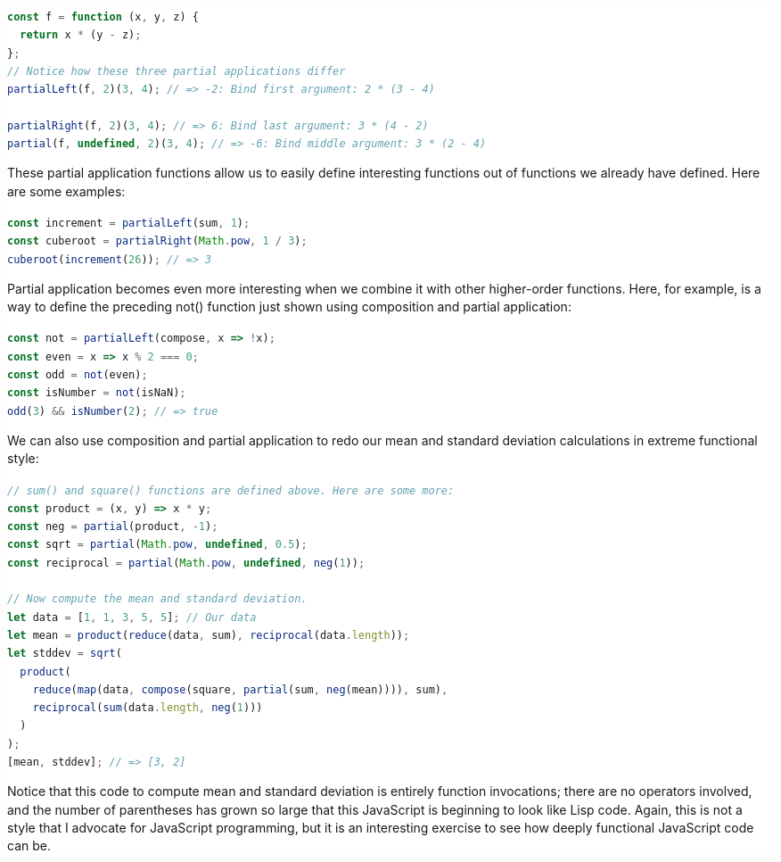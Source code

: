 ```js
const f = function (x, y, z) {
  return x * (y - z);
};
// Notice how these three partial applications differ
partialLeft(f, 2)(3, 4); // => -2: Bind first argument: 2 * (3 - 4)

partialRight(f, 2)(3, 4); // => 6: Bind last argument: 3 * (4 - 2)
partial(f, undefined, 2)(3, 4); // => -6: Bind middle argument: 3 * (2 - 4)
```

These partial application functions allow us to easily define interesting functions out of functions we already have defined. Here are some examples:

```js
const increment = partialLeft(sum, 1);
const cuberoot = partialRight(Math.pow, 1 / 3);
cuberoot(increment(26)); // => 3
```

Partial application becomes even more interesting when we combine it with other higher-order functions. Here, for example, is a way to define the preceding not() function just shown using composition and partial application:

```js
const not = partialLeft(compose, x => !x);
const even = x => x % 2 === 0;
const odd = not(even);
const isNumber = not(isNaN);
odd(3) && isNumber(2); // => true
```

We can also use composition and partial application to redo our mean and standard deviation calculations in extreme functional style:

```js
// sum() and square() functions are defined above. Here are some more:
const product = (x, y) => x * y;
const neg = partial(product, -1);
const sqrt = partial(Math.pow, undefined, 0.5);
const reciprocal = partial(Math.pow, undefined, neg(1));

// Now compute the mean and standard deviation.
let data = [1, 1, 3, 5, 5]; // Our data
let mean = product(reduce(data, sum), reciprocal(data.length));
let stddev = sqrt(
  product(
    reduce(map(data, compose(square, partial(sum, neg(mean)))), sum),
    reciprocal(sum(data.length, neg(1)))
  )
);
[mean, stddev]; // => [3, 2]
```

Notice that this code to compute mean and standard deviation is entirely function invocations; there are no operators involved, and the number of parentheses has grown so large that this JavaScript is beginning to look like Lisp code. Again, this is not a style that I advocate for JavaScript programming, but it is an interesting exercise to see how deeply functional JavaScript code can be.
